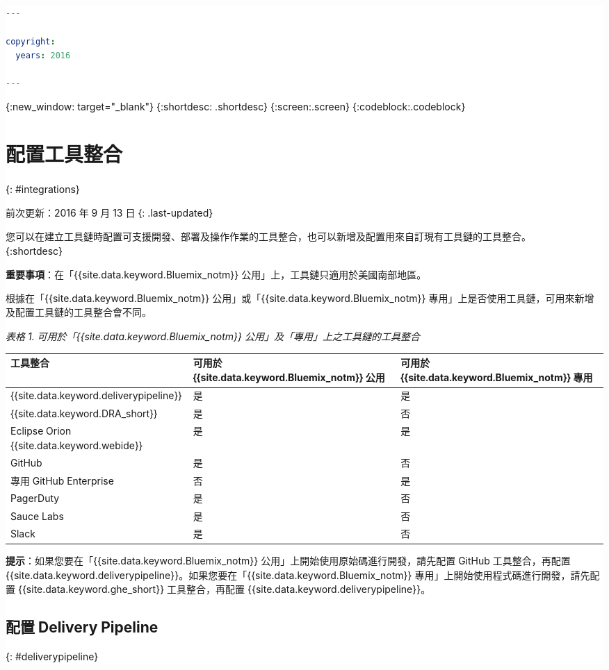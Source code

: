 ```yaml
---

copyright:
  years: 2016

---
```


{:new_window: target="_blank"}
{:shortdesc: .shortdesc}
{:screen:.screen}
{:codeblock:.codeblock}

# 配置工具整合
{: #integrations}

前次更新：2016 年 9 月 13 日
{: .last-updated}

您可以在建立工具鏈時配置可支援開發、部署及操作作業的工具整合，也可以新增及配置用來自訂現有工具鏈的工具整合。  
{:shortdesc}

**重要事項**：在「{{site.data.keyword.Bluemix_notm}} 公用」上，工具鏈只適用於美國南部地區。

根據在「{{site.data.keyword.Bluemix_notm}} 公用」或「{{site.data.keyword.Bluemix_notm}} 專用」上是否使用工具鏈，可用來新增及配置工具鏈的工具整合會不同。

*表格 1. 可用於「{{site.data.keyword.Bluemix_notm}} 公用」及「專用」上之工具鏈的工具整合*

|工具整合 |可用於 {{site.data.keyword.Bluemix_notm}} 公用	|可用於 {{site.data.keyword.Bluemix_notm}} 專用|
|:----------|:------------------------------|:------------------|
|{{site.data.keyword.deliverypipeline}} 		|是	   	|是  		|
|{{site.data.keyword.DRA_short}} 		|是		|否			|
|Eclipse Orion {{site.data.keyword.webide}}		|是		|是			|
|GitHub		|是		|否		|
|專用 GitHub Enterprise			|否		|是		|
|PagerDuty			|是		|否		|
|Sauce Labs		|是		|否		|
|Slack			|是		|否		|

**提示**：如果您要在「{{site.data.keyword.Bluemix_notm}} 公用」上開始使用原始碼進行開發，請先配置 GitHub 工具整合，再配置 {{site.data.keyword.deliverypipeline}}。如果您要在「{{site.data.keyword.Bluemix_notm}} 專用」上開始使用程式碼進行開發，請先配置 {{site.data.keyword.ghe_short}} 工具整合，再配置 {{site.data.keyword.deliverypipeline}}。 


## 配置 Delivery Pipeline
{: #deliverypipeline}
